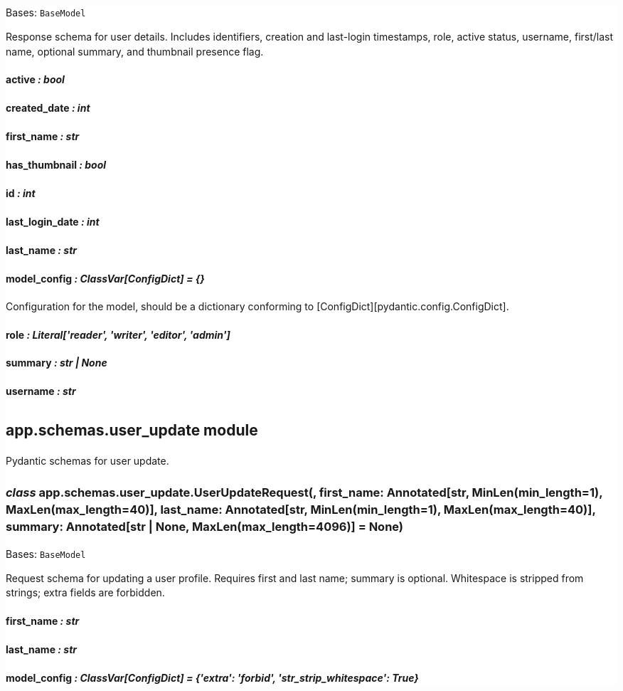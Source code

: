 Bases: `BaseModel`

Response schema for user details. Includes identifiers, creation
and last-login timestamps, role, active status, username, first/last
name, optional summary, and thumbnail presence flag.

#### active *: bool*

#### created_date *: int*

#### first_name *: str*

#### has_thumbnail *: bool*

#### id *: int*

#### last_login_date *: int*

#### last_name *: str*

#### model_config *: ClassVar[ConfigDict]* *= {}*

Configuration for the model, should be a dictionary conforming to [ConfigDict][pydantic.config.ConfigDict].

#### role *: Literal['reader', 'writer', 'editor', 'admin']*

#### summary *: str | None*

#### username *: str*

## app.schemas.user_update module

Pydantic schemas for user update.

### *class* app.schemas.user_update.UserUpdateRequest(, first_name: Annotated[str, MinLen(min_length=1), MaxLen(max_length=40)], last_name: Annotated[str, MinLen(min_length=1), MaxLen(max_length=40)], summary: Annotated[str | None, MaxLen(max_length=4096)] = None)

Bases: `BaseModel`

Request schema for updating a user profile. Requires first and last
name; summary is optional. Whitespace is stripped from strings;
extra fields are forbidden.

#### first_name *: str*

#### last_name *: str*

#### model_config *: ClassVar[ConfigDict]* *= {'extra': 'forbid', 'str_strip_whitespace': True}*

